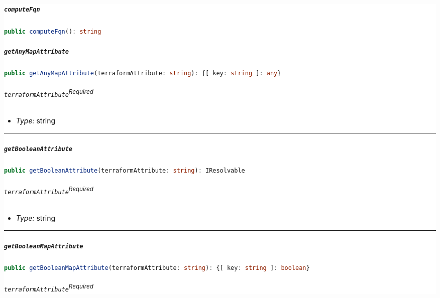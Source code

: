 ##### `computeFqn` <a name="computeFqn" id="@cdktf/provider-azuread.synchronizationSecret.SynchronizationSecretCredentialOutputReference.computeFqn"></a>

```typescript
public computeFqn(): string
```

##### `getAnyMapAttribute` <a name="getAnyMapAttribute" id="@cdktf/provider-azuread.synchronizationSecret.SynchronizationSecretCredentialOutputReference.getAnyMapAttribute"></a>

```typescript
public getAnyMapAttribute(terraformAttribute: string): {[ key: string ]: any}
```

###### `terraformAttribute`<sup>Required</sup> <a name="terraformAttribute" id="@cdktf/provider-azuread.synchronizationSecret.SynchronizationSecretCredentialOutputReference.getAnyMapAttribute.parameter.terraformAttribute"></a>

- *Type:* string

---

##### `getBooleanAttribute` <a name="getBooleanAttribute" id="@cdktf/provider-azuread.synchronizationSecret.SynchronizationSecretCredentialOutputReference.getBooleanAttribute"></a>

```typescript
public getBooleanAttribute(terraformAttribute: string): IResolvable
```

###### `terraformAttribute`<sup>Required</sup> <a name="terraformAttribute" id="@cdktf/provider-azuread.synchronizationSecret.SynchronizationSecretCredentialOutputReference.getBooleanAttribute.parameter.terraformAttribute"></a>

- *Type:* string

---

##### `getBooleanMapAttribute` <a name="getBooleanMapAttribute" id="@cdktf/provider-azuread.synchronizationSecret.SynchronizationSecretCredentialOutputReference.getBooleanMapAttribute"></a>

```typescript
public getBooleanMapAttribute(terraformAttribute: string): {[ key: string ]: boolean}
```

###### `terraformAttribute`<sup>Required</sup> <a name="terraformAttribute" id="@cdktf/provider-azuread.synchronizationSecret.SynchronizationSecretCredentialOutputReference.getBooleanMapAttribute.parameter.terraformAttribute"></a>
